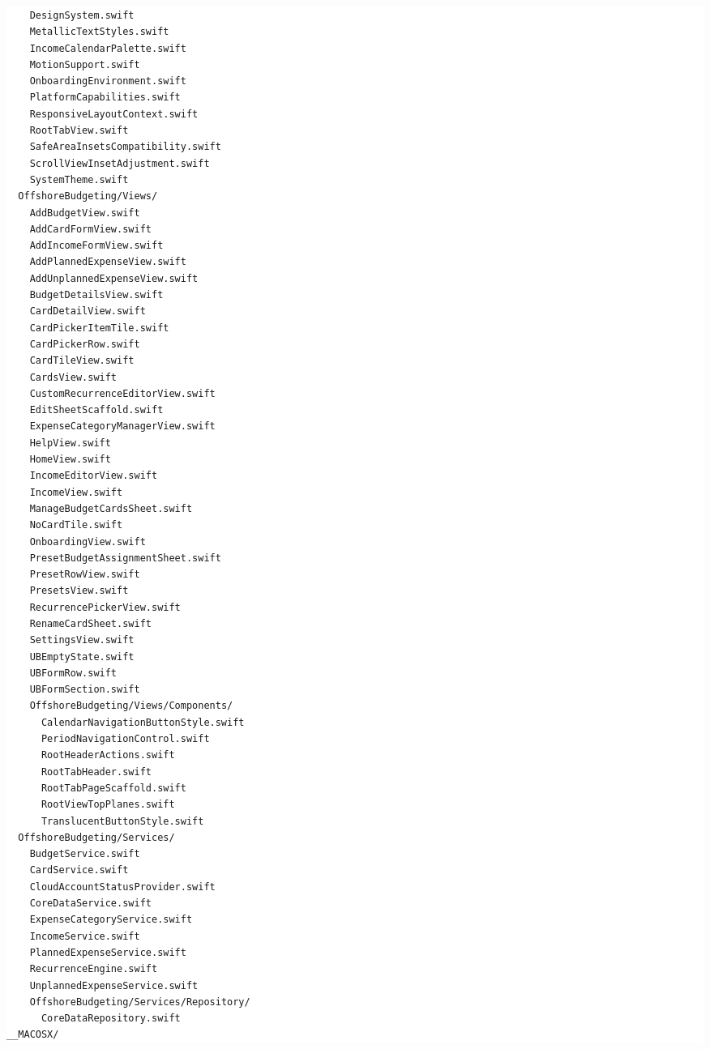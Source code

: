 ```
    DesignSystem.swift
    MetallicTextStyles.swift
    IncomeCalendarPalette.swift
    MotionSupport.swift
    OnboardingEnvironment.swift
    PlatformCapabilities.swift
    ResponsiveLayoutContext.swift
    RootTabView.swift
    SafeAreaInsetsCompatibility.swift
    ScrollViewInsetAdjustment.swift
    SystemTheme.swift
  OffshoreBudgeting/Views/
    AddBudgetView.swift
    AddCardFormView.swift
    AddIncomeFormView.swift
    AddPlannedExpenseView.swift
    AddUnplannedExpenseView.swift
    BudgetDetailsView.swift
    CardDetailView.swift
    CardPickerItemTile.swift
    CardPickerRow.swift
    CardTileView.swift
    CardsView.swift
    CustomRecurrenceEditorView.swift
    EditSheetScaffold.swift
    ExpenseCategoryManagerView.swift
    HelpView.swift
    HomeView.swift
    IncomeEditorView.swift
    IncomeView.swift
    ManageBudgetCardsSheet.swift
    NoCardTile.swift
    OnboardingView.swift
    PresetBudgetAssignmentSheet.swift
    PresetRowView.swift
    PresetsView.swift
    RecurrencePickerView.swift
    RenameCardSheet.swift
    SettingsView.swift
    UBEmptyState.swift
    UBFormRow.swift
    UBFormSection.swift
    OffshoreBudgeting/Views/Components/
      CalendarNavigationButtonStyle.swift
      PeriodNavigationControl.swift
      RootHeaderActions.swift
      RootTabHeader.swift
      RootTabPageScaffold.swift
      RootViewTopPlanes.swift
      TranslucentButtonStyle.swift
  OffshoreBudgeting/Services/
    BudgetService.swift
    CardService.swift
    CloudAccountStatusProvider.swift
    CoreDataService.swift
    ExpenseCategoryService.swift
    IncomeService.swift
    PlannedExpenseService.swift
    RecurrenceEngine.swift
    UnplannedExpenseService.swift
    OffshoreBudgeting/Services/Repository/
      CoreDataRepository.swift
__MACOSX/
```